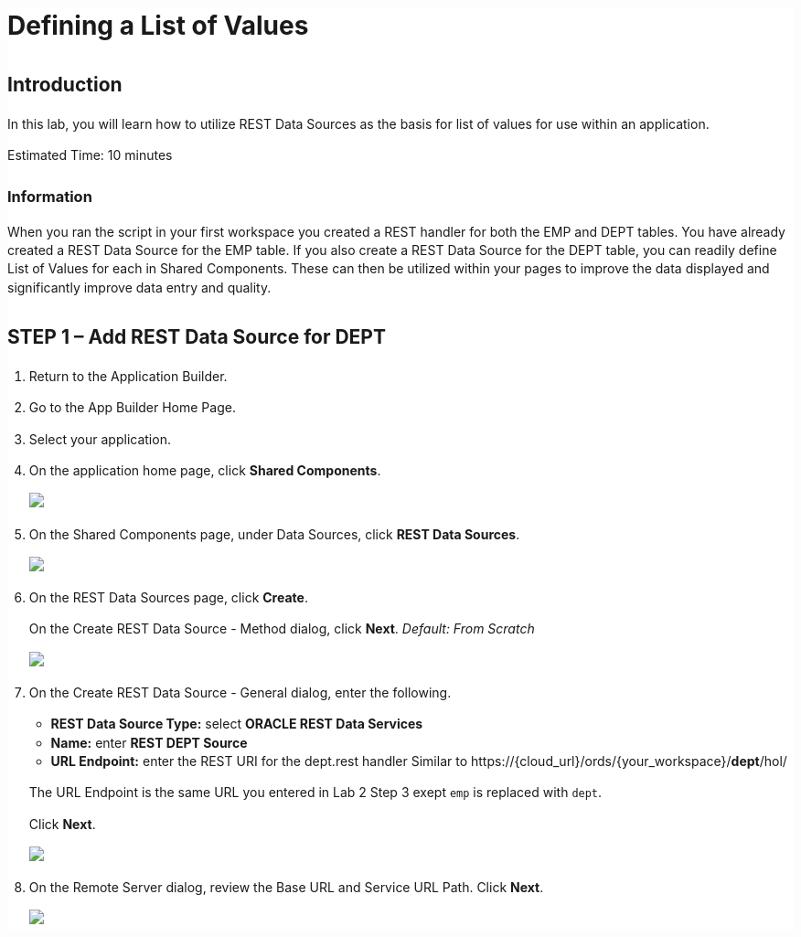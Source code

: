 # Defining a List of Values

## Introduction
In this lab, you will learn how to utilize REST Data Sources as the basis for list of values for use within an application.

Estimated Time: 10 minutes

### Information

When you ran the script in your first workspace you created a REST
handler for both the EMP and DEPT tables. You have already created a REST Data Source for the EMP table. If you also create a REST Data Source for the DEPT table, you can readily define List of Values for each in Shared Components. These can then be utilized within your pages to improve the data displayed and significantly improve data entry and quality.

## **STEP 1** – Add REST Data Source for DEPT

1. Return to the Application Builder.
2. Go to the App Builder Home Page.
3. Select your application.
4. On the application home page, click **Shared Components**.

    ![](images/go-shared.png " ")

5. On the Shared Components page, under Data Sources, click **REST Data Sources**.

    ![](images/go-ws.png " ")

6. On the REST Data Sources page, click **Create**.

    On the Create REST Data Source - Method dialog, click **Next**. *Default: From Scratch*

    ![](images/set-method.png " ")

7. On the Create REST Data Source - General dialog, enter the following.

    - **REST Data Source Type:** select **ORACLE REST Data Services**
    - **Name:** enter **REST DEPT Source**
    - **URL Endpoint:** enter the REST URI for the dept.rest handler Similar to https://{cloud\_url}/ords/{your_workspace}/**dept**/hol/

    The URL Endpoint is the same URL you entered in Lab 2 Step 3 exept `emp` is replaced with `dept`.

    Click **Next**.

    ![](images/set-name.png " ")

8. On the Remote Server dialog, review the Base URL and Service URL Path.
    Click **Next**.

    ![](images/review-urls.png " ")
